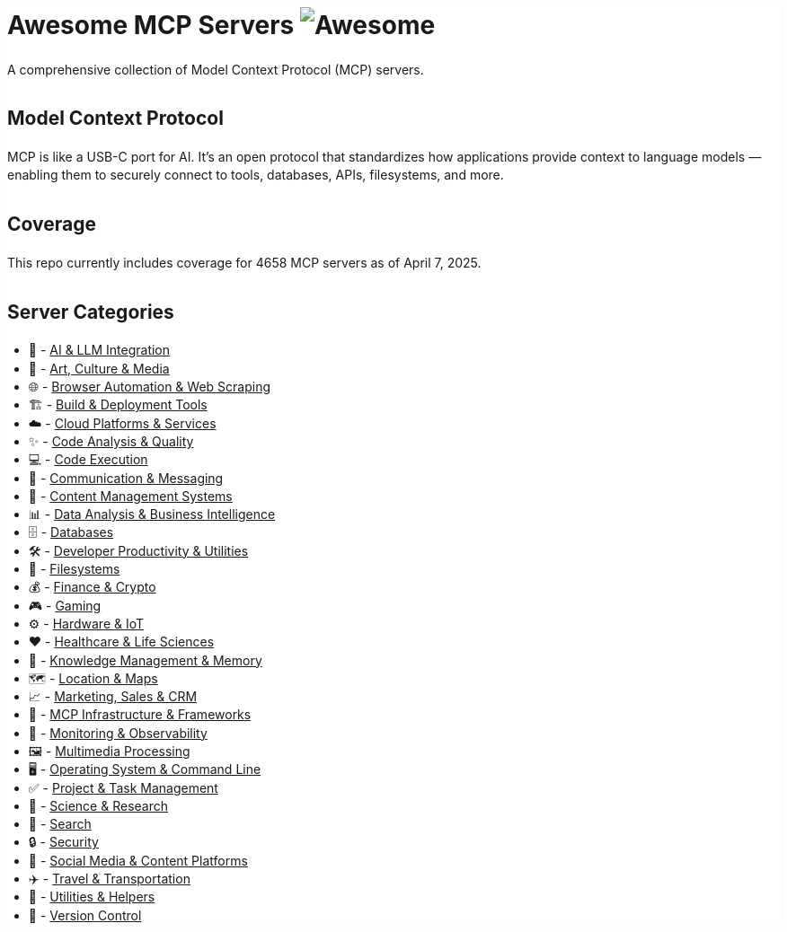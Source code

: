 
# Awesome MCP Servers ![Awesome](https://cdn.rawgit.com/sindresorhus/awesome/d7305f38d29fed78fa85652e3a63e154dd8e8829/media/badge.svg)

A comprehensive collection of Model Context Protocol (MCP) servers.

## Model Context Protocol

MCP is like a USB-C port for AI. It’s an open protocol that standardizes how applications provide context to language models — enabling them to securely connect to tools, databases, APIs, filesystems, and more.

## Coverage

This repo currently includes coverage for 4658 MCP servers as of April 7, 2025.


## Server Categories

- 🤖 - [AI & LLM Integration](#ai--llm-integration)
- 🎨 - [Art, Culture & Media](#art-culture--media)
- 🌐 - [Browser Automation & Web Scraping](#browser-automation--web-scraping)
- 🏗️ - [Build & Deployment Tools](#build--deployment-tools)
- ☁️ - [Cloud Platforms & Services](#cloud-platforms--services)
- ✨ - [Code Analysis & Quality](#code-analysis--quality)
- 💻 - [Code Execution](#code-execution)
- 💬 - [Communication & Messaging](#communication--messaging)
- 📝 - [Content Management Systems](#content-management-systems-cms)
- 📊 - [Data Analysis & Business Intelligence](#data-analysis--business-intelligence)
- 🗄️ - [Databases](#databases)
- 🛠️ - [Developer Productivity & Utilities](#developer-productivity--utilities)
- 📁 - [Filesystems](#filesystems)
- 💰 - [Finance & Crypto](#finance--crypto)
- 🎮 - [Gaming](#gaming)
- ⚙️ - [Hardware & IoT](#hardware--iot)
- ❤️ - [Healthcare & Life Sciences](#healthcare--life-sciences)
- 🧠 - [Knowledge Management & Memory](#knowledge-management--memory)
- 🗺️ - [Location & Maps](#location--maps)
- 📈 - [Marketing, Sales & CRM](#marketing-sales--crm)
- 🔗 - [MCP Infrastructure & Frameworks](#mcp-infrastructure--frameworks)
- 📡 - [Monitoring & Observability](#monitoring--observability)
- 🖼️ - [Multimedia Processing](#multimedia-processing)
- 🖥️ - [Operating System & Command Line](#operating-system--command-line)
- ✅ - [Project & Task Management](#project--task-management)
- 🔬 - [Science & Research](#science--research)
- 🔎 - [Search](#search)
- 🔒 - [Security](#security)
- 📱 - [Social Media & Content Platforms](#social-media--content-platforms)
- ✈️ - [Travel & Transportation](#travel--transportation)
- 🔧 - [Utilities & Helpers](#utilities--helpers)
- 🔄 - [Version Control](#version-control)
